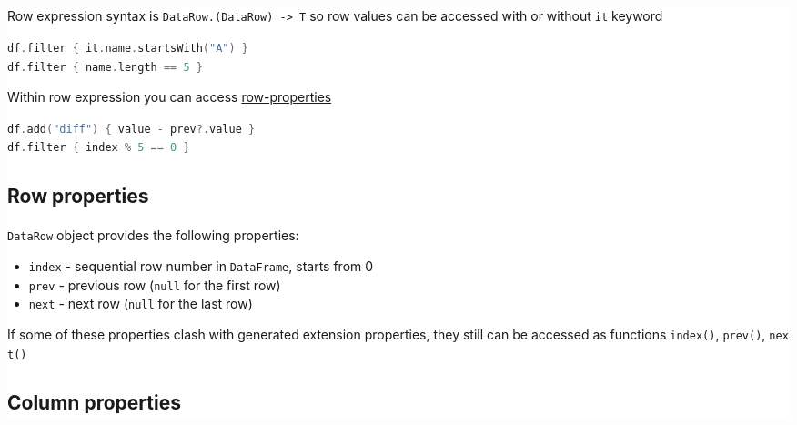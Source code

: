 Row expression syntax is ```DataRow.(DataRow) -> T``` so row values can be accessed with or without ```it``` keyword
```kotlin
df.filter { it.name.startsWith("A") }
df.filter { name.length == 5 }
```
Within row expression you can access [row-properties](#row-properties)
```kotlin
df.add("diff") { value - prev?.value }
df.filter { index % 5 == 0 }
```
## Row properties
`DataRow` object provides the following properties:
* `index` - sequential row number in `DataFrame`, starts from 0
* `prev` - previous row (`null` for the first row)
* `next` - next row (`null` for the last row)

If some of these properties clash with generated extension properties, they still can be accessed as functions `index()`, `prev()`, `next()`
## Column properties
